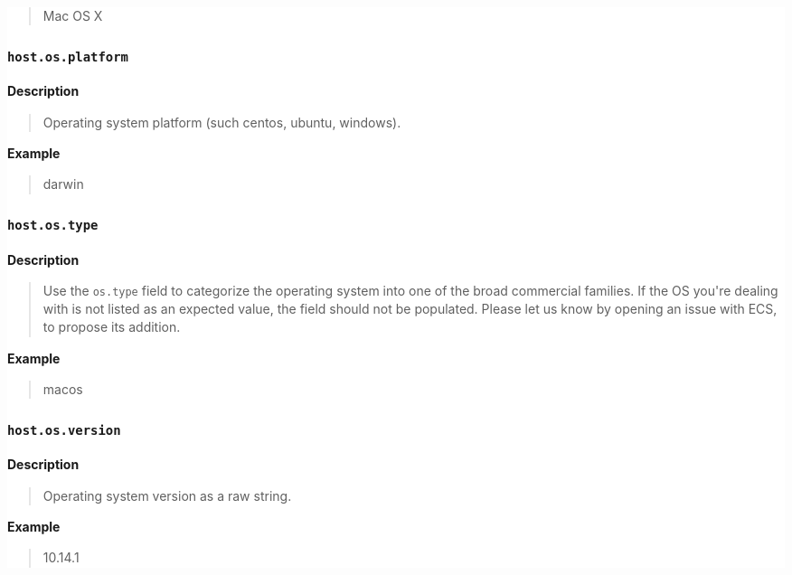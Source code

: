 >Mac OS X

### `host.os.platform`

**Description**

>Operating system platform (such centos, ubuntu, windows).

**Example**

>darwin

### `host.os.type`

**Description**

>Use the `os.type` field to categorize the operating system into one of the broad commercial families.  If the OS you're dealing with is not listed as an expected value, the field should not be populated. Please let us know by opening an issue with ECS, to propose its addition.

**Example**

>macos

### `host.os.version`

**Description**

>Operating system version as a raw string.

**Example**

>10.14.1

